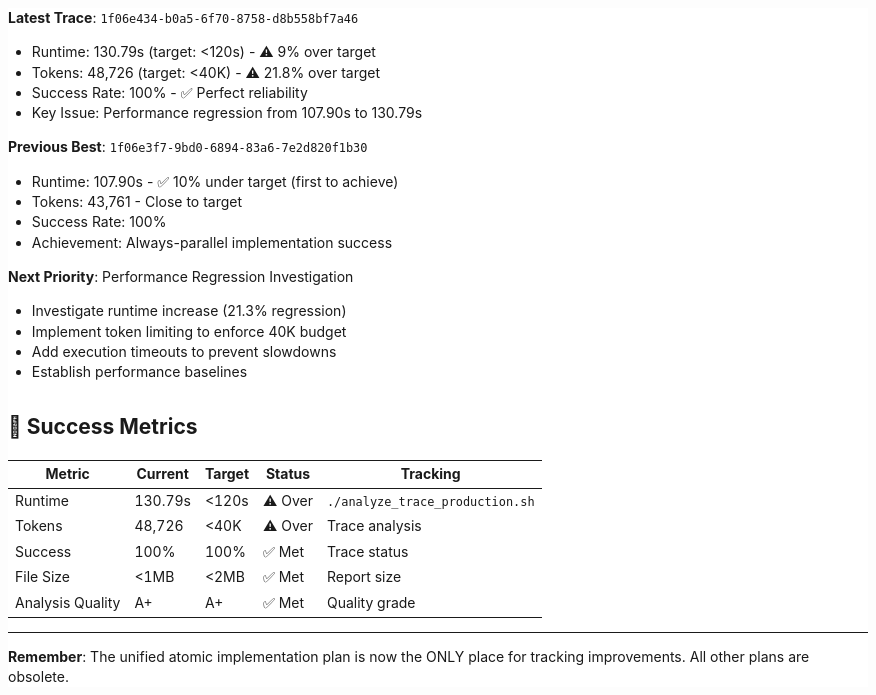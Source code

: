 **Latest Trace**: `1f06e434-b0a5-6f70-8758-d8b558bf7a46`
- Runtime: 130.79s (target: <120s) - ⚠️ 9% over target
- Tokens: 48,726 (target: <40K) - ⚠️ 21.8% over target
- Success Rate: 100% - ✅ Perfect reliability
- Key Issue: Performance regression from 107.90s to 130.79s

**Previous Best**: `1f06e3f7-9bd0-6894-83a6-7e2d820f1b30`
- Runtime: 107.90s - ✅ 10% under target (first to achieve)
- Tokens: 43,761 - Close to target
- Success Rate: 100%
- Achievement: Always-parallel implementation success

**Next Priority**: Performance Regression Investigation
- Investigate runtime increase (21.3% regression)
- Implement token limiting to enforce 40K budget
- Add execution timeouts to prevent slowdowns
- Establish performance baselines

## 🎯 Success Metrics

| Metric | Current | Target | Status | Tracking |
|--------|---------|--------|--------|----------|
| Runtime | 130.79s | <120s | ⚠️ Over | `./analyze_trace_production.sh` |
| Tokens | 48,726 | <40K | ⚠️ Over | Trace analysis |
| Success | 100% | 100% | ✅ Met | Trace status |
| File Size | <1MB | <2MB | ✅ Met | Report size |
| Analysis Quality | A+ | A+ | ✅ Met | Quality grade |

---

**Remember**: The unified atomic implementation plan is now the ONLY place for tracking improvements. All other plans are obsolete.